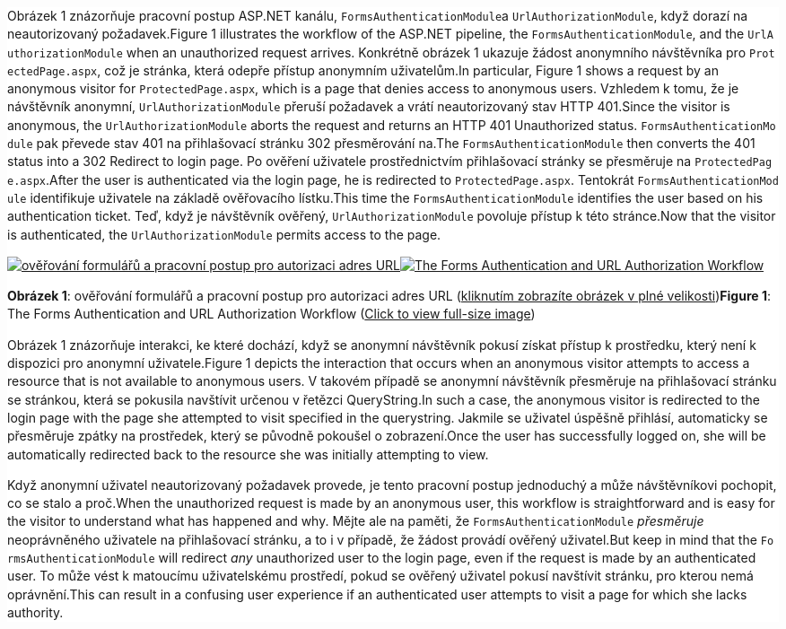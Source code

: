 <span data-ttu-id="d63f2-133">Obrázek 1 znázorňuje pracovní postup ASP.NET kanálu, `FormsAuthenticationModule`a `UrlAuthorizationModule`, když dorazí na neautorizovaný požadavek.</span><span class="sxs-lookup"><span data-stu-id="d63f2-133">Figure 1 illustrates the workflow of the ASP.NET pipeline, the `FormsAuthenticationModule`, and the `UrlAuthorizationModule` when an unauthorized request arrives.</span></span> <span data-ttu-id="d63f2-134">Konkrétně obrázek 1 ukazuje žádost anonymního návštěvníka pro `ProtectedPage.aspx`, což je stránka, která odepře přístup anonymním uživatelům.</span><span class="sxs-lookup"><span data-stu-id="d63f2-134">In particular, Figure 1 shows a request by an anonymous visitor for `ProtectedPage.aspx`, which is a page that denies access to anonymous users.</span></span> <span data-ttu-id="d63f2-135">Vzhledem k tomu, že je návštěvník anonymní, `UrlAuthorizationModule` přeruší požadavek a vrátí neautorizovaný stav HTTP 401.</span><span class="sxs-lookup"><span data-stu-id="d63f2-135">Since the visitor is anonymous, the `UrlAuthorizationModule` aborts the request and returns an HTTP 401 Unauthorized status.</span></span> <span data-ttu-id="d63f2-136">`FormsAuthenticationModule` pak převede stav 401 na přihlašovací stránku 302 přesměrování na.</span><span class="sxs-lookup"><span data-stu-id="d63f2-136">The `FormsAuthenticationModule` then converts the 401 status into a 302 Redirect to login page.</span></span> <span data-ttu-id="d63f2-137">Po ověření uživatele prostřednictvím přihlašovací stránky se přesměruje na `ProtectedPage.aspx`.</span><span class="sxs-lookup"><span data-stu-id="d63f2-137">After the user is authenticated via the login page, he is redirected to `ProtectedPage.aspx`.</span></span> <span data-ttu-id="d63f2-138">Tentokrát `FormsAuthenticationModule` identifikuje uživatele na základě ověřovacího lístku.</span><span class="sxs-lookup"><span data-stu-id="d63f2-138">This time the `FormsAuthenticationModule` identifies the user based on his authentication ticket.</span></span> <span data-ttu-id="d63f2-139">Teď, když je návštěvník ověřený, `UrlAuthorizationModule` povoluje přístup k této stránce.</span><span class="sxs-lookup"><span data-stu-id="d63f2-139">Now that the visitor is authenticated, the `UrlAuthorizationModule` permits access to the page.</span></span>

<span data-ttu-id="d63f2-140">[![ověřování formulářů a pracovní postup pro autorizaci adres URL](user-based-authorization-cs/_static/image2.png)](user-based-authorization-cs/_static/image1.png)</span><span class="sxs-lookup"><span data-stu-id="d63f2-140">[![The Forms Authentication and URL Authorization Workflow](user-based-authorization-cs/_static/image2.png)](user-based-authorization-cs/_static/image1.png)</span></span>

<span data-ttu-id="d63f2-141">**Obrázek 1**: ověřování formulářů a pracovní postup pro autorizaci adres URL ([kliknutím zobrazíte obrázek v plné velikosti](user-based-authorization-cs/_static/image3.png))</span><span class="sxs-lookup"><span data-stu-id="d63f2-141">**Figure 1**: The Forms Authentication and URL Authorization Workflow  ([Click to view full-size image](user-based-authorization-cs/_static/image3.png))</span></span>

<span data-ttu-id="d63f2-142">Obrázek 1 znázorňuje interakci, ke které dochází, když se anonymní návštěvník pokusí získat přístup k prostředku, který není k dispozici pro anonymní uživatele.</span><span class="sxs-lookup"><span data-stu-id="d63f2-142">Figure 1 depicts the interaction that occurs when an anonymous visitor attempts to access a resource that is not available to anonymous users.</span></span> <span data-ttu-id="d63f2-143">V takovém případě se anonymní návštěvník přesměruje na přihlašovací stránku se stránkou, která se pokusila navštívit určenou v řetězci QueryString.</span><span class="sxs-lookup"><span data-stu-id="d63f2-143">In such a case, the anonymous visitor is redirected to the login page with the page she attempted to visit specified in the querystring.</span></span> <span data-ttu-id="d63f2-144">Jakmile se uživatel úspěšně přihlásí, automaticky se přesměruje zpátky na prostředek, který se původně pokoušel o zobrazení.</span><span class="sxs-lookup"><span data-stu-id="d63f2-144">Once the user has successfully logged on, she will be automatically redirected back to the resource she was initially attempting to view.</span></span>

<span data-ttu-id="d63f2-145">Když anonymní uživatel neautorizovaný požadavek provede, je tento pracovní postup jednoduchý a může návštěvníkovi pochopit, co se stalo a proč.</span><span class="sxs-lookup"><span data-stu-id="d63f2-145">When the unauthorized request is made by an anonymous user, this workflow is straightforward and is easy for the visitor to understand what has happened and why.</span></span> <span data-ttu-id="d63f2-146">Mějte ale na paměti, že `FormsAuthenticationModule` *přesměruje* neoprávněného uživatele na přihlašovací stránku, a to i v případě, že žádost provádí ověřený uživatel.</span><span class="sxs-lookup"><span data-stu-id="d63f2-146">But keep in mind that the `FormsAuthenticationModule` will redirect *any* unauthorized user to the login page, even if the request is made by an authenticated user.</span></span> <span data-ttu-id="d63f2-147">To může vést k matoucímu uživatelskému prostředí, pokud se ověřený uživatel pokusí navštívit stránku, pro kterou nemá oprávnění.</span><span class="sxs-lookup"><span data-stu-id="d63f2-147">This can result in a confusing user experience if an authenticated user attempts to visit a page for which she lacks authority.</span></span>
